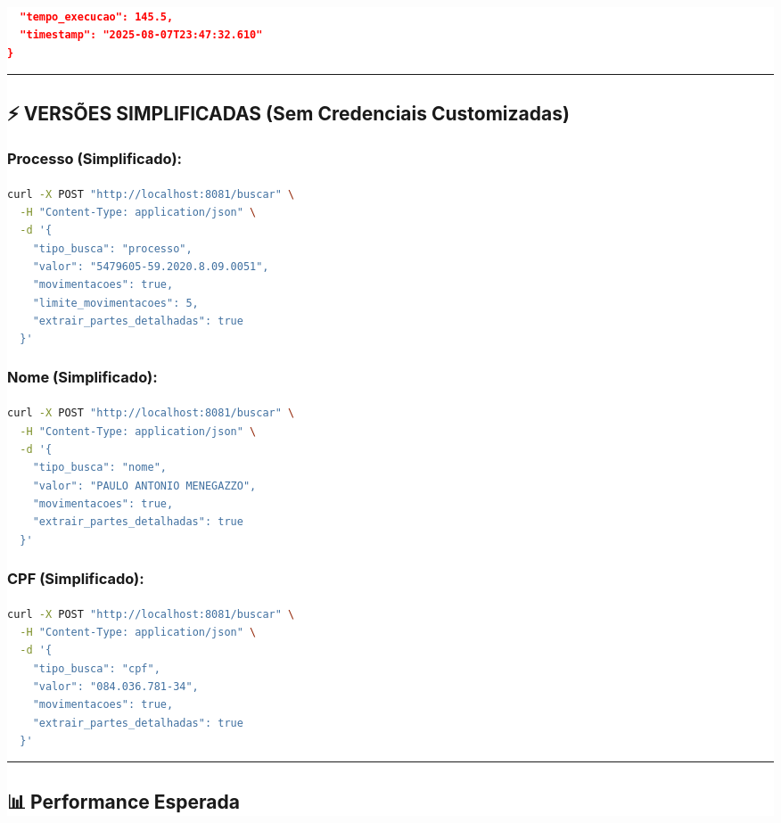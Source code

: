 ```json
  "tempo_execucao": 145.5,
  "timestamp": "2025-08-07T23:47:32.610"
}
```

---

## ⚡ **VERSÕES SIMPLIFICADAS (Sem Credenciais Customizadas)**

### **Processo (Simplificado)**:
```bash
curl -X POST "http://localhost:8081/buscar" \
  -H "Content-Type: application/json" \
  -d '{
    "tipo_busca": "processo",
    "valor": "5479605-59.2020.8.09.0051",
    "movimentacoes": true,
    "limite_movimentacoes": 5,
    "extrair_partes_detalhadas": true
  }'
```

### **Nome (Simplificado)**:
```bash
curl -X POST "http://localhost:8081/buscar" \
  -H "Content-Type: application/json" \
  -d '{
    "tipo_busca": "nome",
    "valor": "PAULO ANTONIO MENEGAZZO",
    "movimentacoes": true,
    "extrair_partes_detalhadas": true
  }'
```

### **CPF (Simplificado)**:
```bash
curl -X POST "http://localhost:8081/buscar" \
  -H "Content-Type: application/json" \
  -d '{
    "tipo_busca": "cpf",
    "valor": "084.036.781-34",
    "movimentacoes": true,
    "extrair_partes_detalhadas": true
  }'
```

---

## 📊 **Performance Esperada**
